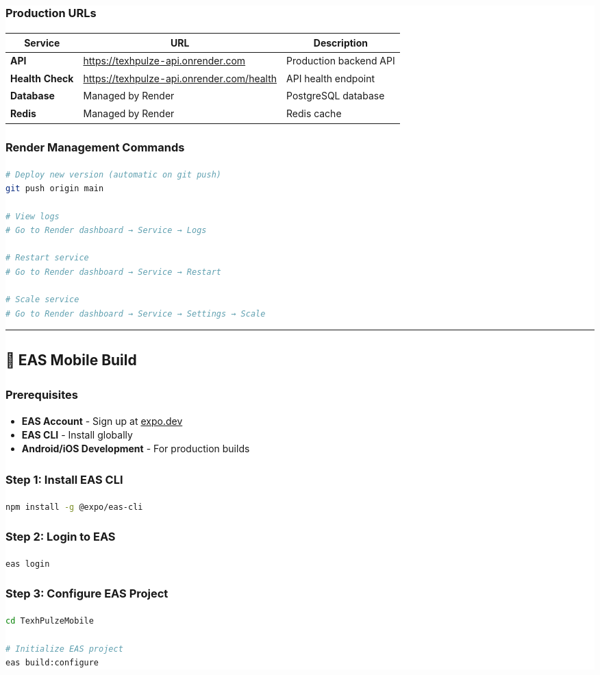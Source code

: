### Production URLs

| Service | URL | Description |
|---------|-----|-------------|
| **API** | https://texhpulze-api.onrender.com | Production backend API |
| **Health Check** | https://texhpulze-api.onrender.com/health | API health endpoint |
| **Database** | Managed by Render | PostgreSQL database |
| **Redis** | Managed by Render | Redis cache |

### Render Management Commands

```bash
# Deploy new version (automatic on git push)
git push origin main

# View logs
# Go to Render dashboard → Service → Logs

# Restart service
# Go to Render dashboard → Service → Restart

# Scale service
# Go to Render dashboard → Service → Settings → Scale
```

---

## 📱 EAS Mobile Build

### Prerequisites

- **EAS Account** - Sign up at [expo.dev](https://expo.dev)
- **EAS CLI** - Install globally
- **Android/iOS Development** - For production builds

### Step 1: Install EAS CLI

```bash
npm install -g @expo/eas-cli
```

### Step 2: Login to EAS

```bash
eas login
```

### Step 3: Configure EAS Project

```bash
cd TexhPulzeMobile

# Initialize EAS project
eas build:configure
```
